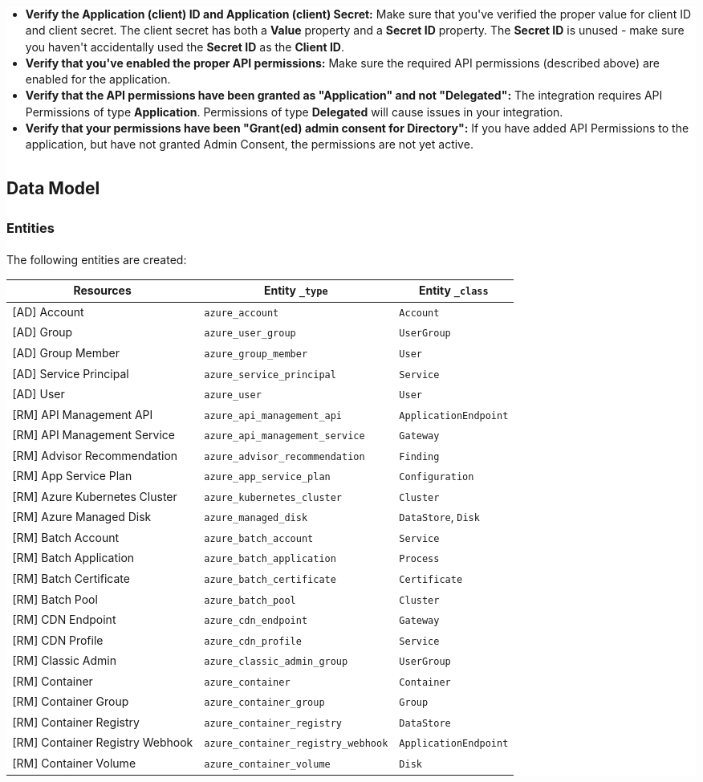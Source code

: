 - **Verify the Application (client) ID and Application (client) Secret:** Make
  sure that you've verified the proper value for client ID and client secret.
  The client secret has both a **Value** property and a **Secret ID** property.
  The **Secret ID** is unused - make sure you haven't accidentally used the
  **Secret ID** as the **Client ID**.
- **Verify that you've enabled the proper API permissions:** Make sure the
  required API permissions (described above) are enabled for the application.
- **Verify that the API permissions have been granted as "Application" and not
  "Delegated":** The integration requires API Permissions of type
  **Application**. Permissions of type **Delegated** will cause issues in your
  integration.
- **Verify that your permissions have been "Grant(ed) admin consent for
  Directory":** If you have added API Permissions to the application, but have
  not granted Admin Consent, the permissions are not yet active.




## Data Model

### Entities

The following entities are created:

| Resources                                | Entity `_type`                           | Entity `_class`                    |
| ---------------------------------------- | ---------------------------------------- | ---------------------------------- |
| [AD] Account                             | `azure_account`                          | `Account`                          |
| [AD] Group                               | `azure_user_group`                       | `UserGroup`                        |
| [AD] Group Member                        | `azure_group_member`                     | `User`                             |
| [AD] Service Principal                   | `azure_service_principal`                | `Service`                          |
| [AD] User                                | `azure_user`                             | `User`                             |
| [RM] API Management API                  | `azure_api_management_api`               | `ApplicationEndpoint`              |
| [RM] API Management Service              | `azure_api_management_service`           | `Gateway`                          |
| [RM] Advisor Recommendation              | `azure_advisor_recommendation`           | `Finding`                          |
| [RM] App Service Plan                    | `azure_app_service_plan`                 | `Configuration`                    |
| [RM] Azure Kubernetes Cluster            | `azure_kubernetes_cluster`               | `Cluster`                          |
| [RM] Azure Managed Disk                  | `azure_managed_disk`                     | `DataStore`, `Disk`                |
| [RM] Batch Account                       | `azure_batch_account`                    | `Service`                          |
| [RM] Batch Application                   | `azure_batch_application`                | `Process`                          |
| [RM] Batch Certificate                   | `azure_batch_certificate`                | `Certificate`                      |
| [RM] Batch Pool                          | `azure_batch_pool`                       | `Cluster`                          |
| [RM] CDN Endpoint                        | `azure_cdn_endpoint`                     | `Gateway`                          |
| [RM] CDN Profile                         | `azure_cdn_profile`                      | `Service`                          |
| [RM] Classic Admin                       | `azure_classic_admin_group`              | `UserGroup`                        |
| [RM] Container                           | `azure_container`                        | `Container`                        |
| [RM] Container Group                     | `azure_container_group`                  | `Group`                            |
| [RM] Container Registry                  | `azure_container_registry`               | `DataStore`                        |
| [RM] Container Registry Webhook          | `azure_container_registry_webhook`       | `ApplicationEndpoint`              |
| [RM] Container Volume                    | `azure_container_volume`                 | `Disk`                             |

[1]: https://docs.microsoft.com/en-us/graph/auth-v2-service
[2]: https://docs.microsoft.com/en-us/azure/azure-resource-manager/resource-manager-api-authentication
[3]: https://docs.microsoft.com/en-us/graph/api/organization-get